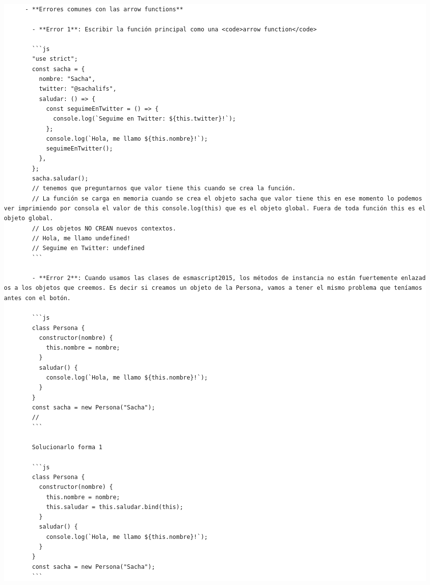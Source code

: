           - **Errores comunes con las arrow functions**

            - **Error 1**: Escribir la función principal como una <code>arrow function</code>

            ```js
            "use strict";
            const sacha = {
              nombre: "Sacha",
              twitter: "@sachalifs",
              saludar: () => {
                const seguimeEnTwitter = () => {
                  console.log(`Seguime en Twitter: ${this.twitter}!`);
                };
                console.log(`Hola, me llamo ${this.nombre}!`);
                seguimeEnTwitter();
              },
            };
            sacha.saludar();
            // tenemos que preguntarnos que valor tiene this cuando se crea la función.
            // La función se carga en memoria cuando se crea el objeto sacha que valor tiene this en ese momento lo podemos ver imprimiendo por consola el valor de this console.log(this) que es el objeto global. Fuera de toda función this es el objeto global.
            // Los objetos NO CREAN nuevos contextos.
            // Hola, me llamo undefined!
            // Seguime en Twitter: undefined
            ```

            - **Error 2**: Cuando usamos las clases de esmascript2015, los métodos de instancia no están fuertemente enlazados a los objetos que creemos. Es decir si creamos un objeto de la Persona, vamos a tener el mismo problema que teníamos antes con el botón.

            ```js
            class Persona {
              constructor(nombre) {
                this.nombre = nombre;
              }
              saludar() {
                console.log(`Hola, me llamo ${this.nombre}!`);
              }
            }
            const sacha = new Persona("Sacha");
            //
            ```

            Solucionarlo forma 1

            ```js
            class Persona {
              constructor(nombre) {
                this.nombre = nombre;
                this.saludar = this.saludar.bind(this);
              }
              saludar() {
                console.log(`Hola, me llamo ${this.nombre}!`);
              }
            }
            const sacha = new Persona("Sacha");
            ```
